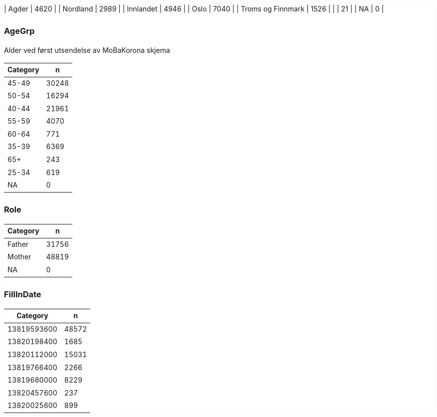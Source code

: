 | Agder | 4620 |
| Nordland | 2989 |
| Innlandet | 4946 |
| Oslo | 7040 |
| Troms og Finnmark | 1526 |
|  | 21 |
| NA | 0 |


### AgeGrp
Alder ved først utsendelse av MoBaKorona skjema


| Category | n |
| -------- | - |
| 45-49 | 30248 |
| 50-54 | 16294 |
| 40-44 | 21961 |
| 55-59 | 4070 |
| 60-64 | 771 |
| 35-39 | 6369 |
| 65+ | 243 |
| 25-34 | 619 |
| NA | 0 |


### Role


| Category | n |
| -------- | - |
| Father | 31756 |
| Mother | 48819 |
| NA | 0 |


### FillInDate


| Category | n |
| -------- | - |
| 13819593600 | 48572 |
| 13820198400 | 1685 |
| 13820112000 | 15031 |
| 13819766400 | 2266 |
| 13819680000 | 8229 |
| 13820457600 | 237 |
| 13820025600 | 899 |